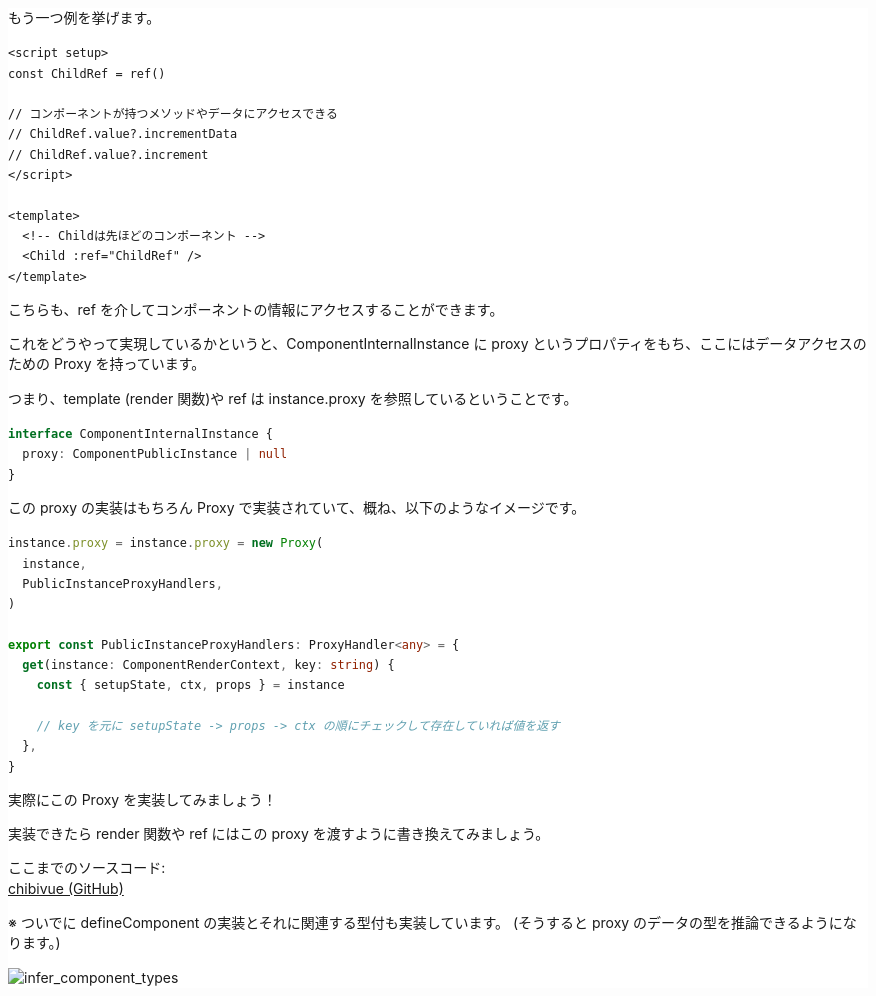 もう一つ例を挙げます。

```vue
<script setup>
const ChildRef = ref()

// コンポーネントが持つメソッドやデータにアクセスできる
// ChildRef.value?.incrementData
// ChildRef.value?.increment
</script>

<template>
  <!-- Childは先ほどのコンポーネント -->
  <Child :ref="ChildRef" />
</template>
```

こちらも、ref を介してコンポーネントの情報にアクセスすることができます。

これをどうやって実現しているかというと、ComponentInternalInstance に proxy というプロパティをもち、ここにはデータアクセスのための Proxy を持っています。

つまり、template (render 関数)や ref は instance.proxy を参照しているということです。

```ts
interface ComponentInternalInstance {
  proxy: ComponentPublicInstance | null
}
```

この proxy の実装はもちろん Proxy で実装されていて、概ね、以下のようなイメージです。

```ts
instance.proxy = instance.proxy = new Proxy(
  instance,
  PublicInstanceProxyHandlers,
)

export const PublicInstanceProxyHandlers: ProxyHandler<any> = {
  get(instance: ComponentRenderContext, key: string) {
    const { setupState, ctx, props } = instance

    // key を元に setupState -> props -> ctx の順にチェックして存在していれば値を返す
  },
}
```

実際にこの Proxy を実装してみましょう！

実装できたら render 関数や ref にはこの proxy を渡すように書き換えてみましょう。

ここまでのソースコード:  
[chibivue (GitHub)](https://github.com/Ubugeeei/chibivue/tree/main/book/impls/40_basic_component_system/030_component_proxy)

※ ついでに defineComponent の実装とそれに関連する型付も実装しています。 (そうすると proxy のデータの型を推論できるようになります。)

![infer_component_types](https://raw.githubusercontent.com/Ubugeeei/chibivue/main/book/images/infer_component_types.png)
